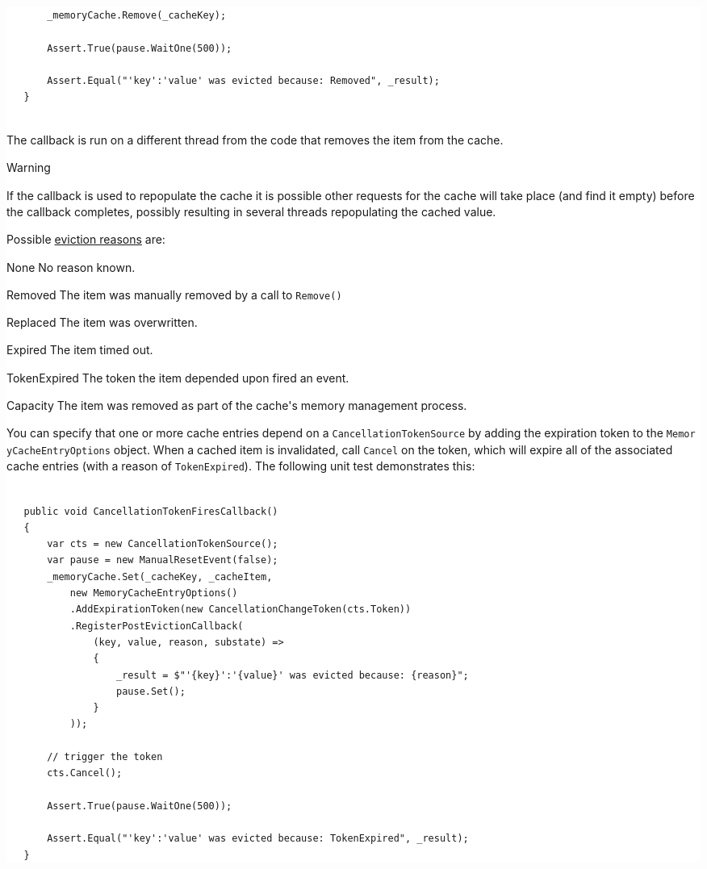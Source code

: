 ````
       _memoryCache.Remove(_cacheKey);

       Assert.True(pause.WaitOne(500));

       Assert.Equal("'key':'value' was evicted because: Removed", _result);
   }


   ````

The callback is run on a different thread from the code that removes the item from the cache.

>[!WARNING]
> If the callback is used to repopulate the cache it is possible other requests for the cache will take place (and find it empty) before the callback completes, possibly resulting in several threads repopulating the cached value.

Possible [eviction reasons](https://docs.asp.net/projects/api/en/latest/autoapi/Microsoft/Extensions/Caching/Memory/EvictionReason/index.html) are:

None
   No reason known.

Removed
   The item was manually removed by a call to `Remove()`

Replaced
   The item was overwritten.

Expired
   The item timed out.

TokenExpired
   The token the item depended upon fired an event.

Capacity
   The item was removed as part of the cache's memory management process.

You can specify that one or more cache entries depend on a `CancellationTokenSource` by adding the expiration token to the `MemoryCacheEntryOptions` object. When a cached item is invalidated, call `Cancel` on the token, which will expire all of the associated cache entries (with a reason of `TokenExpired`). The following unit test demonstrates this:



````

   public void CancellationTokenFiresCallback()
   {
       var cts = new CancellationTokenSource();
       var pause = new ManualResetEvent(false);
       _memoryCache.Set(_cacheKey, _cacheItem,
           new MemoryCacheEntryOptions()
           .AddExpirationToken(new CancellationChangeToken(cts.Token))
           .RegisterPostEvictionCallback(
               (key, value, reason, substate) =>
               {
                   _result = $"'{key}':'{value}' was evicted because: {reason}";
                   pause.Set();
               }
           ));

       // trigger the token
       cts.Cancel();

       Assert.True(pause.WaitOne(500));

       Assert.Equal("'key':'value' was evicted because: TokenExpired", _result);
   }
````